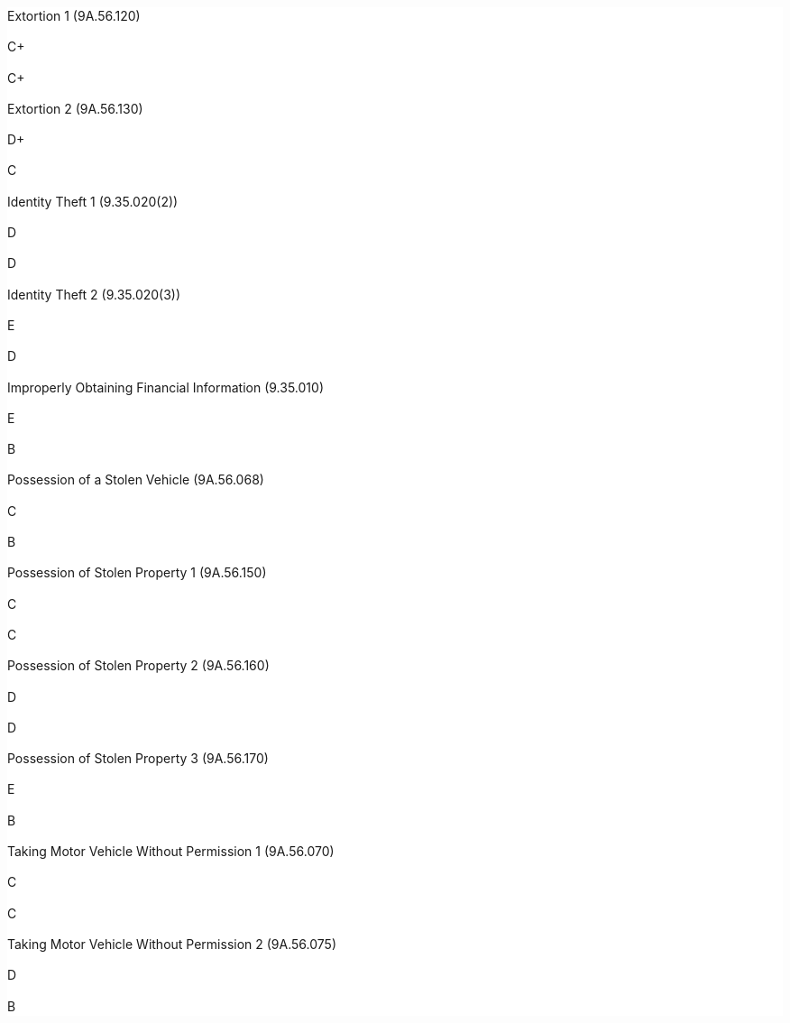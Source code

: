 Extortion 1 (9A.56.120)

C+

C+

Extortion 2 (9A.56.130)

D+

C

Identity Theft 1 (9.35.020(2))

D

D

Identity Theft 2 (9.35.020(3))

E

D

Improperly Obtaining Financial Information (9.35.010)

E

B

Possession of a Stolen Vehicle (9A.56.068)

C

B

Possession of Stolen Property 1 (9A.56.150)

C

C

Possession of Stolen Property 2 (9A.56.160)

D

D

Possession of Stolen Property 3 (9A.56.170)

E

B

Taking Motor Vehicle Without Permission 1 (9A.56.070)

C

C

Taking Motor Vehicle Without Permission 2 (9A.56.075)

D

B

